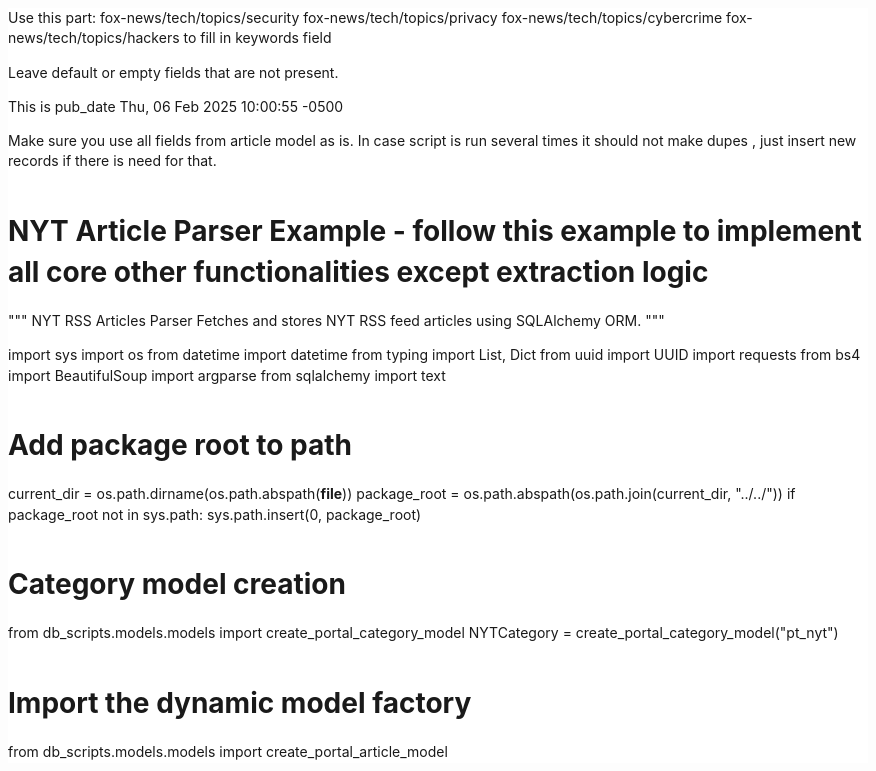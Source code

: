 
Use this part:
<category domain="foxnews.com/taxonomy">fox-news/tech/topics/security</category>
<category domain="foxnews.com/taxonomy">fox-news/tech/topics/privacy</category>
<category domain="foxnews.com/taxonomy">fox-news/tech/topics/cybercrime</category>
<category domain="foxnews.com/taxonomy">fox-news/tech/topics/hackers</category>
to fill in keywords field


Leave default or empty fields that are not present. 

This is pub_date
<pubDate>Thu, 06 Feb 2025 10:00:55 -0500</pubDate>





Make sure you use all fields from article model as is.
In case script is run several times it should not make dupes , just insert new records if there is need for that.


# NYT Article Parser Example - follow this example to implement all core other functionalities except extraction logic
"""
NYT RSS Articles Parser
Fetches and stores NYT RSS feed articles using SQLAlchemy ORM.
"""

import sys
import os
from datetime import datetime
from typing import List, Dict
from uuid import UUID
import requests
from bs4 import BeautifulSoup
import argparse
from sqlalchemy import text

# Add package root to path
current_dir = os.path.dirname(os.path.abspath(__file__))
package_root = os.path.abspath(os.path.join(current_dir, "../../"))
if package_root not in sys.path:
    sys.path.insert(0, package_root)
    
# Category model creation
from db_scripts.models.models import create_portal_category_model
NYTCategory = create_portal_category_model("pt_nyt")

# Import the dynamic model factory
from db_scripts.models.models import create_portal_article_model
